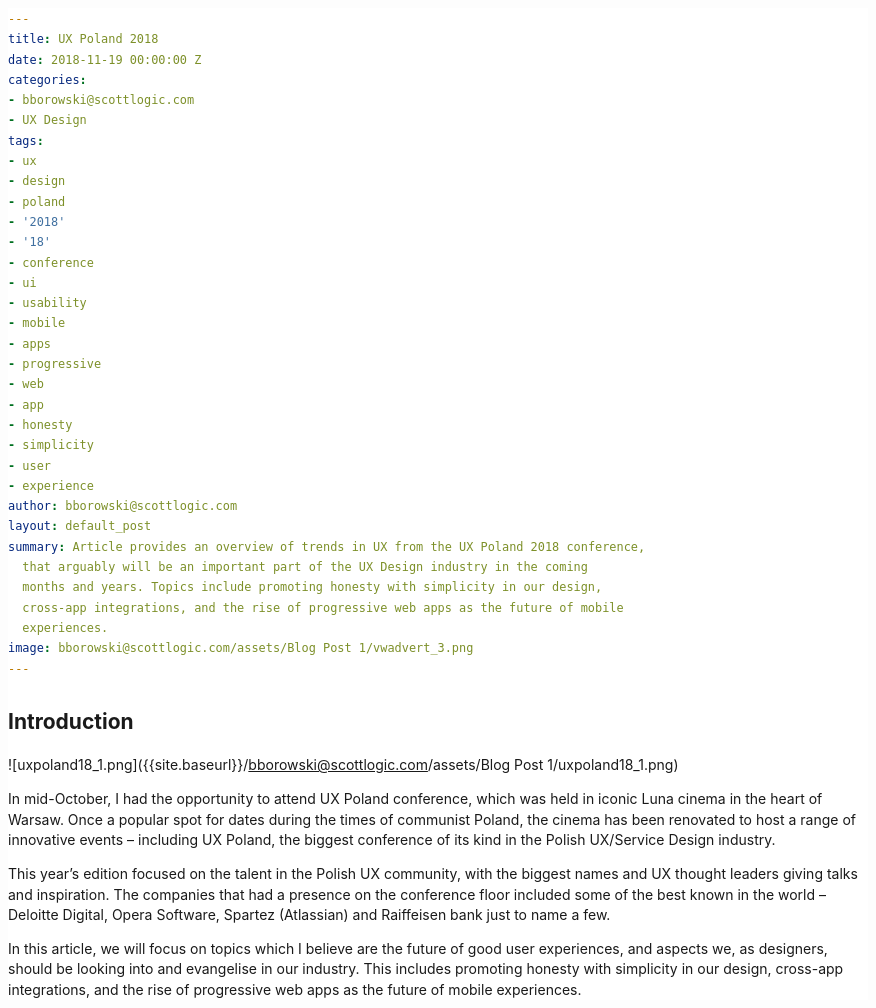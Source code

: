 ```yaml
---
title: UX Poland 2018
date: 2018-11-19 00:00:00 Z
categories:
- bborowski@scottlogic.com
- UX Design
tags:
- ux
- design
- poland
- '2018'
- '18'
- conference
- ui
- usability
- mobile
- apps
- progressive
- web
- app
- honesty
- simplicity
- user
- experience
author: bborowski@scottlogic.com
layout: default_post
summary: Article provides an overview of trends in UX from the UX Poland 2018 conference,
  that arguably will be an important part of the UX Design industry in the coming
  months and years. Topics include promoting honesty with simplicity in our design,
  cross-app integrations, and the rise of progressive web apps as the future of mobile
  experiences.
image: bborowski@scottlogic.com/assets/Blog Post 1/vwadvert_3.png
---
```


## Introduction
![uxpoland18_1.png]({{site.baseurl}}/bborowski@scottlogic.com/assets/Blog Post 1/uxpoland18_1.png)

In mid-October, I had the opportunity to attend UX Poland conference, which was held in iconic Luna cinema in the heart of Warsaw. Once a popular spot for dates during the times of communist Poland, the cinema has been renovated to host a range of innovative events – including UX Poland, the biggest conference of its kind in the Polish UX/Service Design industry.
 
This year’s edition focused on the talent in the Polish UX community, with the biggest names and UX thought leaders giving talks and inspiration. The companies that had a presence on the conference floor included some of the best known in the world – Deloitte Digital, Opera Software, Spartez (Atlassian) and Raiffeisen bank just to name a few.
 
In this article, we will focus on topics which I believe are the future of good user experiences, and aspects we, as designers, should be looking into and evangelise in our industry. This includes promoting honesty with simplicity in our design, cross-app integrations, and the rise of progressive web apps as the future of mobile experiences.
